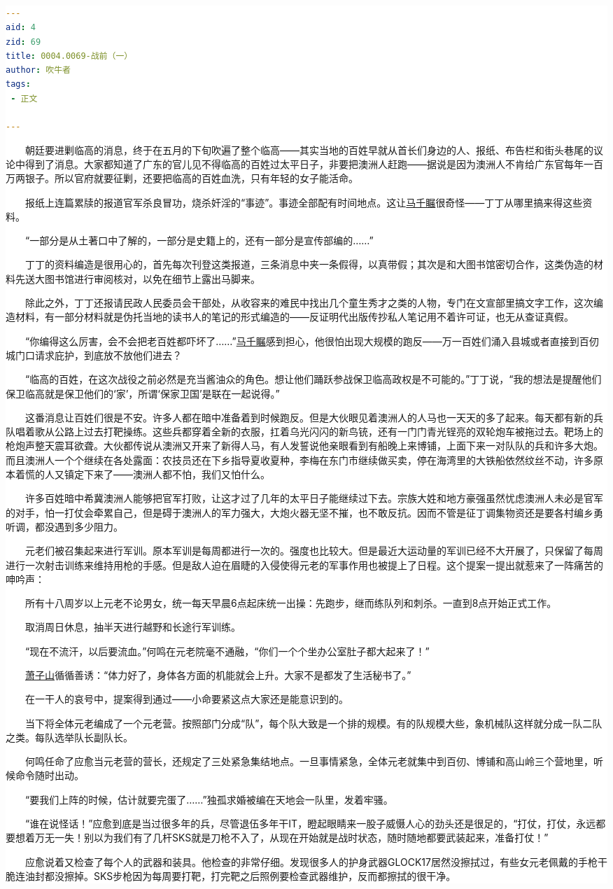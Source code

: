 ```yaml
---
aid: 4
zid: 69
title: 0004.0069-战前（一）
author: 吹牛者
tags: 
 - 正文

---
```




　　朝廷要进剿临高的消息，终于在五月的下旬吹遍了整个临高——其实当地的百姓早就从首长们身边的人、报纸、布告栏和街头巷尾的议论中得到了消息。大家都知道了广东的官儿见不得临高的百姓过太平日子，非要把澳洲人赶跑——据说是因为澳洲人不肯给广东官每年一百万两银子。所以官府就要征剿，还要把临高的百姓血洗，只有年轻的女子能活命。

　　报纸上连篇累牍的报道官军杀良冒功，烧杀奸淫的“事迹”。事迹全部配有时间地点。这让[马千瞩][y005]很奇怪——丁丁从哪里搞来得这些资料。

　　“一部分是从土著口中了解的，一部分是史籍上的，还有一部分是宣传部编的……”

　　丁丁的资料编造是很用心的，首先每次刊登这类报道，三条消息中夹一条假得，以真带假；其次是和大图书馆密切合作，这类伪造的材料先送大图书馆进行审阅核对，以免在细节上露出马脚来。

　　除此之外，丁丁还报请民政人民委员会干部处，从收容来的难民中找出几个童生秀才之类的人物，专门在文宣部里搞文字工作，这次编造材料，有一部分材料就是伪托当地的读书人的笔记的形式编造的——反证明代出版传抄私人笔记用不着许可证，也无从查证真假。

　　“你编得这么厉害，会不会把老百姓都吓坏了……”[马千瞩][y005]感到担心，他很怕出现大规模的跑反——万一百姓们涌入县城或者直接到百仞城门口请求庇护，到底放不放他们进去？

　　“临高的百姓，在这次战役之前必然是充当酱油众的角色。想让他们踊跃参战保卫临高政权是不可能的。”丁丁说，“我的想法是提醒他们保卫临高就是保卫他们的‘家’，所谓‘保家卫国’是联在一起说得。”

　　这番消息让百姓们很是不安。许多人都在暗中准备着到时候跑反。但是大伙眼见着澳洲人的人马也一天天的多了起来。每天都有新的兵队唱着歌从公路上过去打靶操练。这些兵都穿着全新的衣服，扛着乌光闪闪的新鸟铳，还有一门门青光锃亮的双轮炮车被拖过去。靶场上的枪炮声整天震耳欲聋。大伙都传说从澳洲又开来了新得人马，有人发誓说他亲眼看到有船晚上来博铺，上面下来一对队队的兵和许多大炮。而且澳洲人一个个继续在各处露面：农技员还在下乡指导夏收夏种，李梅在东门市继续做买卖，停在海湾里的大铁船依然纹丝不动，许多原本着慌的人又镇定下来了——澳洲人都不怕，我们又怕什么。

　　许多百姓暗中希冀澳洲人能够把官军打败，让这才过了几年的太平日子能继续过下去。宗族大姓和地方豪强虽然忧虑澳洲人未必是官军的对手，怕一打仗会牵累自己，但是碍于澳洲人的军力强大，大炮火器无坚不摧，也不敢反抗。因而不管是征丁调集物资还是要各村编乡勇听调，都没遇到多少阻力。

　　元老们被召集起来进行军训。原本军训是每周都进行一次的。强度也比较大。但是最近大运动量的军训已经不大开展了，只保留了每周进行一次射击训练来维持用枪的手感。但是敌人迫在眉睫的入侵使得元老的军事作用也被提上了日程。这个提案一提出就惹来了一阵痛苦的呻吟声：

　　所有十八周岁以上元老不论男女，统一每天早晨6点起床统一出操：先跑步，继而练队列和刺杀。一直到8点开始正式工作。

　　取消周日休息，抽半天进行越野和长途行军训练。

　　“现在不流汗，以后要流血。”何鸣在元老院毫不通融，“你们一个个坐办公室肚子都大起来了！”

　　[萧子山][y001]循循善诱：“体力好了，身体各方面的机能就会上升。大家不是都发了生活秘书了。”

　　在一干人的哀号中，提案得到通过——小命要紧这点大家还是能意识到的。

　　当下将全体元老编成了一个元老营。按照部门分成“队”，每个队大致是一个排的规模。有的队规模大些，象机械队这样就分成一队二队之类。每队选举队长副队长。

　　何鸣任命了应愈当元老营的营长，还规定了三处紧急集结地点。一旦事情紧急，全体元老就集中到百仞、博铺和高山岭三个营地里，听候命令随时出动。

　　“要我们上阵的时候，估计就要完蛋了……”独孤求婚被编在天地会一队里，发着牢骚。

　　“谁在说怪话！”应愈到底是当过很多年的兵，尽管退伍多年干IT，瞪起眼睛来一股子威慑人心的劲头还是很足的，“打仗，打仗，永远都要想着万无一失！别以为我们有了几杆SKS就是刀枪不入了，从现在开始就是战时状态，随时随地都要武装起来，准备打仗！”

　　应愈说着又检查了每个人的武器和装具。他检查的非常仔细。发现很多人的护身武器GLOCK17居然没擦拭过，有些女元老佩戴的手枪干脆连油封都没擦掉。SKS步枪因为每周要打靶，打完靶之后照例要检查武器维护，反而都擦拭的很干净。


[y001]: /characters/y001 "萧子山"
[y005]: /characters/y005 "马千瞩"
